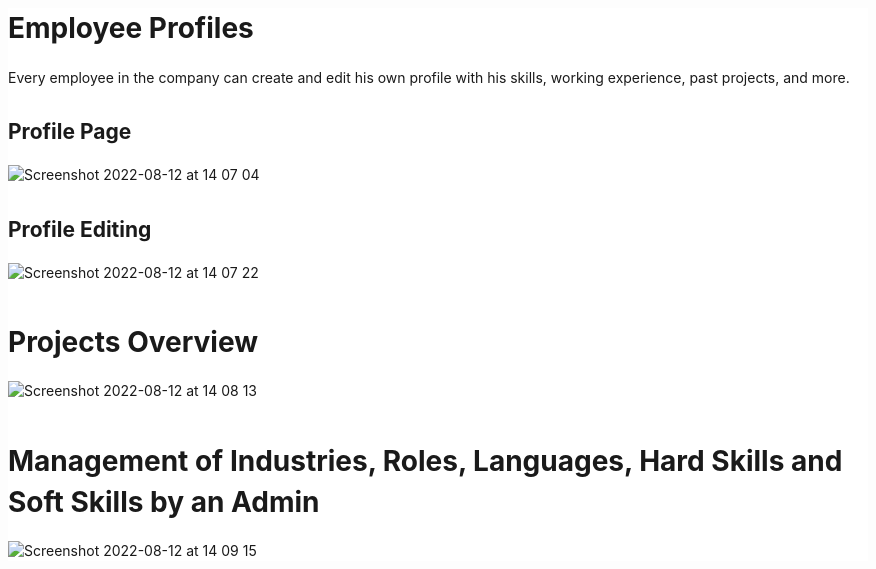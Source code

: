 # Employee Profiles
Every employee in the company can create and edit his own profile with his skills, working experience, past projects, and more.

## Profile Page
<img width="1552" alt="Screenshot 2022-08-12 at 14 07 04" src="https://user-images.githubusercontent.com/36111733/184354820-010dbb28-3672-4573-bd3e-5931b752f602.png">

## Profile Editing
<img width="1552" alt="Screenshot 2022-08-12 at 14 07 22" src="https://user-images.githubusercontent.com/36111733/184354968-1c296b6f-4685-4d3a-be5f-d86d74928448.png">

# Projects Overview
<img width="1552" alt="Screenshot 2022-08-12 at 14 08 13" src="https://user-images.githubusercontent.com/36111733/184355303-a695d209-6d9c-471d-840f-4cd559332ab4.png">

# Management of Industries, Roles, Languages, Hard Skills and Soft Skills by an Admin
<img width="1552" alt="Screenshot 2022-08-12 at 14 09 15" src="https://user-images.githubusercontent.com/36111733/184355638-5d37aa69-7754-48e1-8e08-a913929c9e4e.png">


